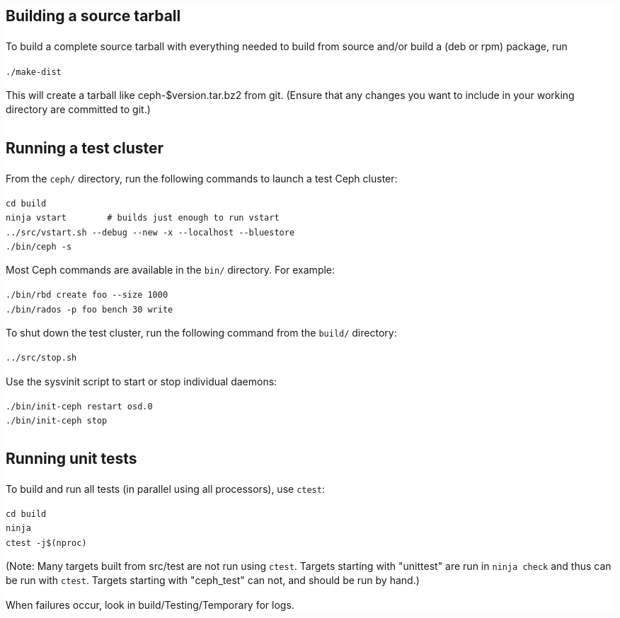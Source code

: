 Building a source tarball
-------------------------

To build a complete source tarball with everything needed to build from source and/or build a (deb or rpm) package, run

```
./make-dist
```

This will create a tarball like ceph-$version.tar.bz2 from git. (Ensure that any changes you want to include in your working directory are committed to git.)

Running a test cluster
----------------------

From the `ceph/` directory, run the following commands to launch a test Ceph cluster:

```
cd build
ninja vstart        # builds just enough to run vstart
../src/vstart.sh --debug --new -x --localhost --bluestore
./bin/ceph -s
```

Most Ceph commands are available in the `bin/` directory. For example:

```
./bin/rbd create foo --size 1000
./bin/rados -p foo bench 30 write
```

To shut down the test cluster, run the following command from the `build/` directory:

```
../src/stop.sh
```

Use the sysvinit script to start or stop individual daemons:

```
./bin/init-ceph restart osd.0
./bin/init-ceph stop
```

Running unit tests
------------------

To build and run all tests (in parallel using all processors), use `ctest`:

```
cd build
ninja
ctest -j$(nproc)
```

(Note: Many targets built from src/test are not run using `ctest`. Targets starting with "unittest" are run in `ninja check` and thus can be run with `ctest`. Targets starting with "ceph\_test" can not, and should be run by hand.)

When failures occur, look in build/Testing/Temporary for logs.
